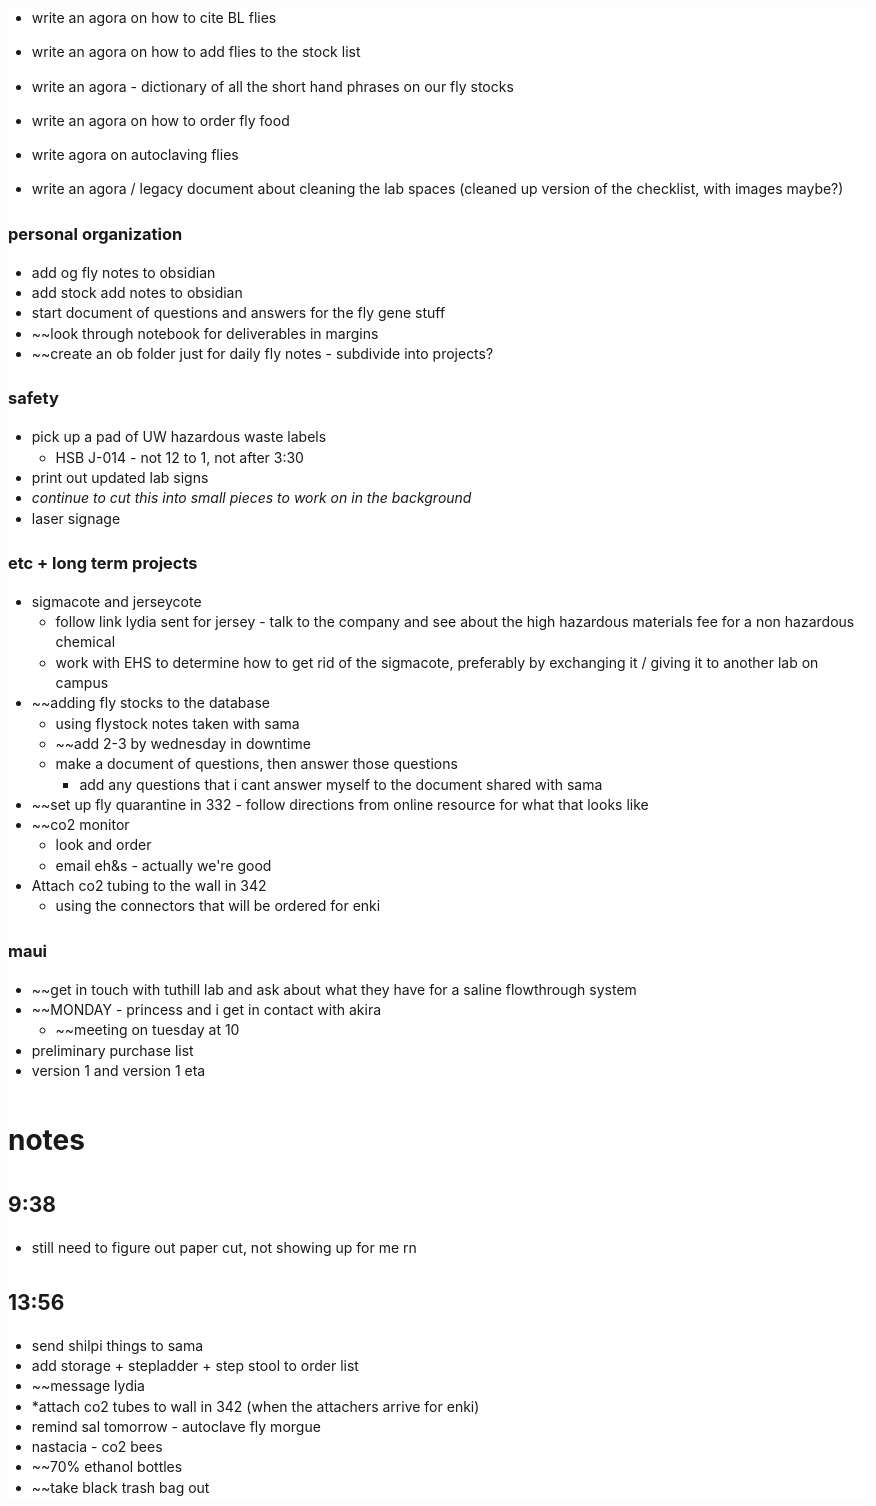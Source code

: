 - write an agora on how to cite BL flies
- write an agora on how to add flies to the stock list

- write an agora - dictionary of all the short hand phrases on our fly stocks

- write an agora on how to order fly food
- write agora on autoclaving flies

- write an agora / legacy document about cleaning the lab spaces (cleaned up version of the checklist, with images maybe?)
### personal organization
- add og fly notes to obsidian
- add stock add notes to obsidian
- start document of questions and answers for the fly gene stuff
- ~~look through notebook for deliverables in margins
- ~~create an ob folder just for daily fly notes - subdivide into projects?
### safety
- pick up a pad of UW hazardous waste labels 
	- HSB J-014 - not 12 to 1, not after 3:30
- print out updated lab signs
- *continue to cut this into small pieces to work on in the background*
- laser signage

### etc + long term projects
- sigmacote and jerseycote
	- follow link lydia sent for jersey - talk to the company and see about the high hazardous materials fee for a non hazardous chemical
	- work with EHS to determine how to get rid of the sigmacote, preferably by exchanging it / giving it to another lab on campus
- ~~adding fly stocks to the database
	- using flystock notes taken with sama 
	- ~~add 2-3 by wednesday in downtime
	- make a document of questions, then answer those questions
		- add any questions that i cant answer myself to the document shared with sama
- ~~set up fly quarantine in 332 - follow directions from online resource for what that looks like
- ~~co2 monitor
	- look and order
	- email eh&s - actually we're good
- Attach co2 tubing to the wall in 342
	- using the connectors that will be ordered for enki
### maui
- ~~get in touch with tuthill lab and ask about what they have for a saline flowthrough system
- ~~MONDAY - princess and i get in contact with akira
	- ~~meeting on tuesday at 10
- preliminary purchase list
- version 1 and version 1 eta

# notes
## 9:38
- still need to figure out paper cut, not showing up for me rn
## 13:56
- send shilpi things to sama
- add storage + stepladder + step stool to order list
- ~~message lydia
- *attach co2 tubes to wall in 342 (when the attachers arrive for enki)
- remind sal tomorrow - autoclave fly morgue
- nastacia - co2 bees
- ~~70% ethanol bottles
- ~~take black trash bag out